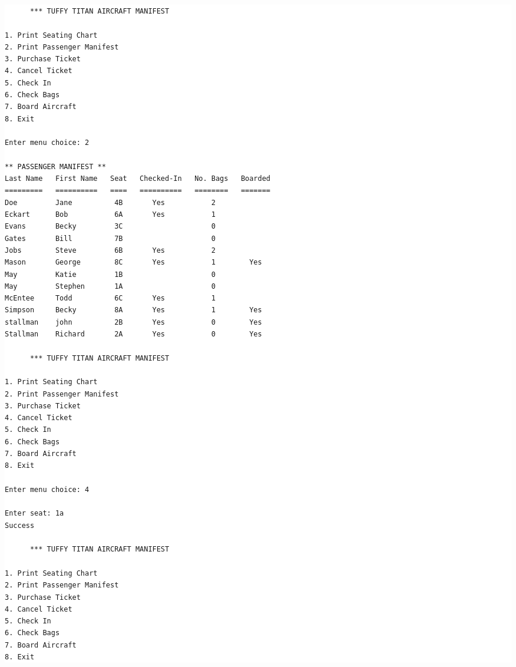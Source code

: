 	      *** TUFFY TITAN AIRCRAFT MANIFEST

	1. Print Seating Chart
	2. Print Passenger Manifest
	3. Purchase Ticket
	4. Cancel Ticket
	5. Check In
	6. Check Bags
	7. Board Aircraft
	8. Exit

	Enter menu choice: 2

	** PASSENGER MANIFEST **
	Last Name   First Name   Seat   Checked-In   No. Bags   Boarded
	=========   ==========   ====   ==========   ========   =======
	Doe         Jane          4B       Yes           2                  
	Eckart      Bob           6A       Yes           1                  
	Evans       Becky         3C                     0                  
	Gates       Bill          7B                     0                  
	Jobs        Steve         6B       Yes           2                  
	Mason       George        8C       Yes           1        Yes       
	May         Katie         1B                     0                  
	May         Stephen       1A                     0                  
	McEntee     Todd          6C       Yes           1                  
	Simpson     Becky         8A       Yes           1        Yes       
	stallman    john          2B       Yes           0        Yes       
	Stallman    Richard       2A       Yes           0        Yes       

	      *** TUFFY TITAN AIRCRAFT MANIFEST

	1. Print Seating Chart
	2. Print Passenger Manifest
	3. Purchase Ticket
	4. Cancel Ticket
	5. Check In
	6. Check Bags
	7. Board Aircraft
	8. Exit

	Enter menu choice: 4

	Enter seat: 1a
	Success

	      *** TUFFY TITAN AIRCRAFT MANIFEST

	1. Print Seating Chart
	2. Print Passenger Manifest
	3. Purchase Ticket
	4. Cancel Ticket
	5. Check In
	6. Check Bags
	7. Board Aircraft
	8. Exit
